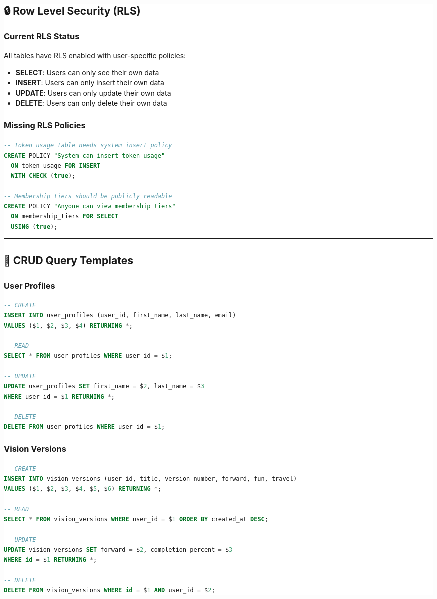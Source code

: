 
## 🔒 Row Level Security (RLS)

### Current RLS Status
All tables have RLS enabled with user-specific policies:
- **SELECT**: Users can only see their own data
- **INSERT**: Users can only insert their own data
- **UPDATE**: Users can only update their own data
- **DELETE**: Users can only delete their own data

### Missing RLS Policies
```sql
-- Token usage table needs system insert policy
CREATE POLICY "System can insert token usage"
  ON token_usage FOR INSERT
  WITH CHECK (true);

-- Membership tiers should be publicly readable
CREATE POLICY "Anyone can view membership tiers"
  ON membership_tiers FOR SELECT
  USING (true);
```

---

## 🚀 CRUD Query Templates

### User Profiles
```sql
-- CREATE
INSERT INTO user_profiles (user_id, first_name, last_name, email) 
VALUES ($1, $2, $3, $4) RETURNING *;

-- READ
SELECT * FROM user_profiles WHERE user_id = $1;

-- UPDATE
UPDATE user_profiles SET first_name = $2, last_name = $3 
WHERE user_id = $1 RETURNING *;

-- DELETE
DELETE FROM user_profiles WHERE user_id = $1;
```

### Vision Versions
```sql
-- CREATE
INSERT INTO vision_versions (user_id, title, version_number, forward, fun, travel) 
VALUES ($1, $2, $3, $4, $5, $6) RETURNING *;

-- READ
SELECT * FROM vision_versions WHERE user_id = $1 ORDER BY created_at DESC;

-- UPDATE
UPDATE vision_versions SET forward = $2, completion_percent = $3 
WHERE id = $1 RETURNING *;

-- DELETE
DELETE FROM vision_versions WHERE id = $1 AND user_id = $2;
```
